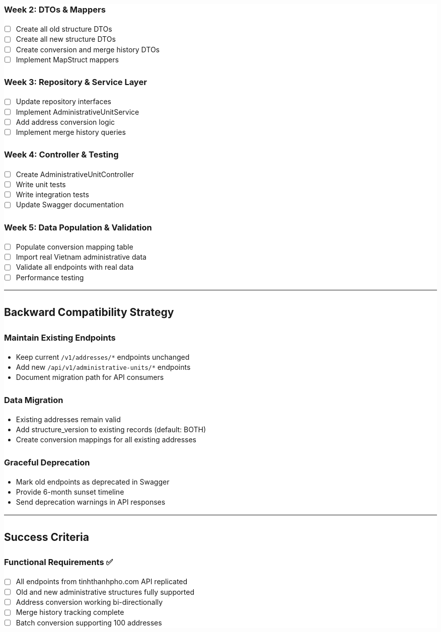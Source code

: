 ### Week 2: DTOs & Mappers
- [ ] Create all old structure DTOs
- [ ] Create all new structure DTOs
- [ ] Create conversion and merge history DTOs
- [ ] Implement MapStruct mappers

### Week 3: Repository & Service Layer
- [ ] Update repository interfaces
- [ ] Implement AdministrativeUnitService
- [ ] Add address conversion logic
- [ ] Implement merge history queries

### Week 4: Controller & Testing
- [ ] Create AdministrativeUnitController
- [ ] Write unit tests
- [ ] Write integration tests
- [ ] Update Swagger documentation

### Week 5: Data Population & Validation
- [ ] Populate conversion mapping table
- [ ] Import real Vietnam administrative data
- [ ] Validate all endpoints with real data
- [ ] Performance testing

---

## Backward Compatibility Strategy

### Maintain Existing Endpoints
- Keep current `/v1/addresses/*` endpoints unchanged
- Add new `/api/v1/administrative-units/*` endpoints
- Document migration path for API consumers

### Data Migration
- Existing addresses remain valid
- Add structure_version to existing records (default: BOTH)
- Create conversion mappings for all existing addresses

### Graceful Deprecation
- Mark old endpoints as deprecated in Swagger
- Provide 6-month sunset timeline
- Send deprecation warnings in API responses

---

## Success Criteria

### Functional Requirements ✅
- [ ] All endpoints from tinhthanhpho.com API replicated
- [ ] Old and new administrative structures fully supported
- [ ] Address conversion working bi-directionally
- [ ] Merge history tracking complete
- [ ] Batch conversion supporting 100 addresses
